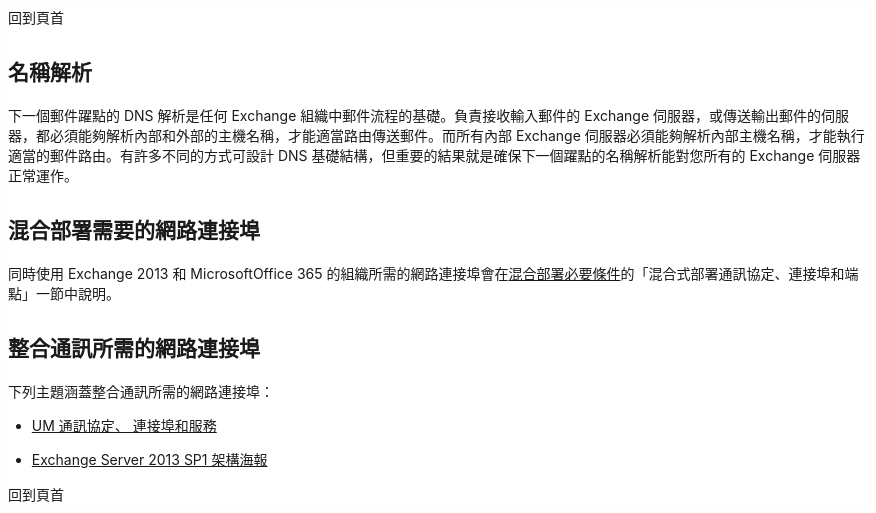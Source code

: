 
回到頁首

## 名稱解析

下一個郵件躍點的 DNS 解析是任何 Exchange 組織中郵件流程的基礎。負責接收輸入郵件的 Exchange 伺服器，或傳送輸出郵件的伺服器，都必須能夠解析內部和外部的主機名稱，才能適當路由傳送郵件。而所有內部 Exchange 伺服器必須能夠解析內部主機名稱，才能執行適當的郵件路由。有許多不同的方式可設計 DNS 基礎結構，但重要的結果就是確保下一個躍點的名稱解析能對您所有的 Exchange 伺服器正常運作。

## 混合部署需要的網路連接埠

同時使用 Exchange 2013 和 MicrosoftOffice 365 的組織所需的網路連接埠會在[混合部署必要條件](https://technet.microsoft.com/zh-tw/library/hh534377\(v=exchg.150\))的「混合式部署通訊協定、連接埠和端點」一節中說明。

## 整合通訊所需的網路連接埠

下列主題涵蓋整合通訊所需的網路連接埠：

  - [UM 通訊協定、 連接埠和服務](um-protocols-ports-and-services-exchange-2013-help.md)

  - [Exchange Server 2013 SP1 架構海報](https://go.microsoft.com/fwlink/p/?linkid=518646)

回到頁首

